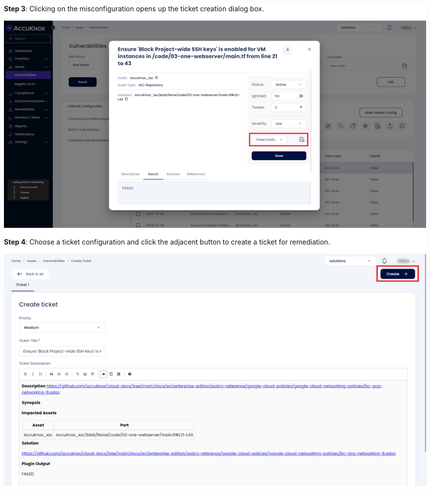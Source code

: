 **Step 3**: Clicking on the misconfiguration opens up the ticket creation dialog box.

![google-iac-integration-accuknox](images/google-build/iac-details.png)

**Step 4**: Choose a ticket configuration and click the adjacent button to create a ticket for remediation.

![google-iac-integration-accuknox](images/google-build/iac-ticket.png)
